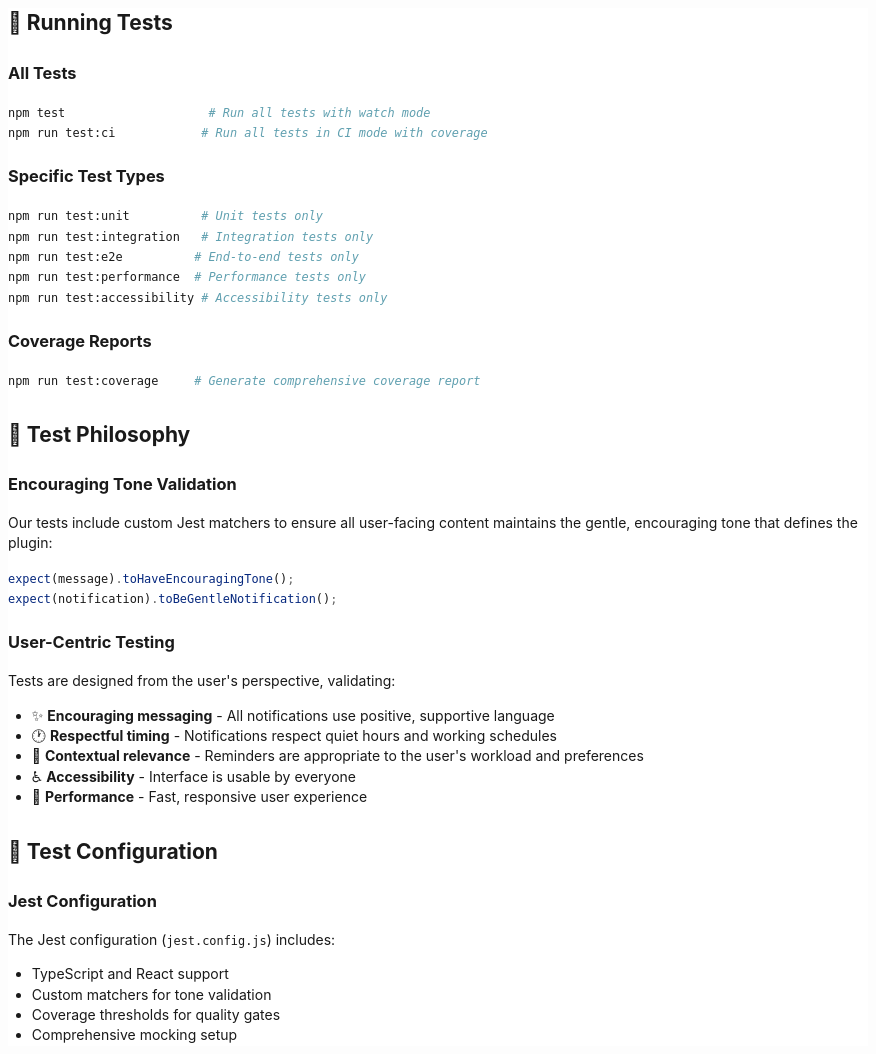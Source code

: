 ## 🚀 Running Tests

### All Tests
```bash
npm test                    # Run all tests with watch mode
npm run test:ci            # Run all tests in CI mode with coverage
```

### Specific Test Types
```bash
npm run test:unit          # Unit tests only
npm run test:integration   # Integration tests only
npm run test:e2e          # End-to-end tests only
npm run test:performance  # Performance tests only
npm run test:accessibility # Accessibility tests only
```

### Coverage Reports
```bash
npm run test:coverage     # Generate comprehensive coverage report
```

## 🎯 Test Philosophy

### Encouraging Tone Validation
Our tests include custom Jest matchers to ensure all user-facing content maintains the gentle, encouraging tone that defines the plugin:

```typescript
expect(message).toHaveEncouragingTone();
expect(notification).toBeGentleNotification();
```

### User-Centric Testing
Tests are designed from the user's perspective, validating:
- ✨ **Encouraging messaging** - All notifications use positive, supportive language
- 🕐 **Respectful timing** - Notifications respect quiet hours and working schedules
- 🎯 **Contextual relevance** - Reminders are appropriate to the user's workload and preferences
- ♿ **Accessibility** - Interface is usable by everyone
- 🚀 **Performance** - Fast, responsive user experience

## 🔧 Test Configuration

### Jest Configuration
The Jest configuration (`jest.config.js`) includes:
- TypeScript and React support
- Custom matchers for tone validation
- Coverage thresholds for quality gates
- Comprehensive mocking setup

